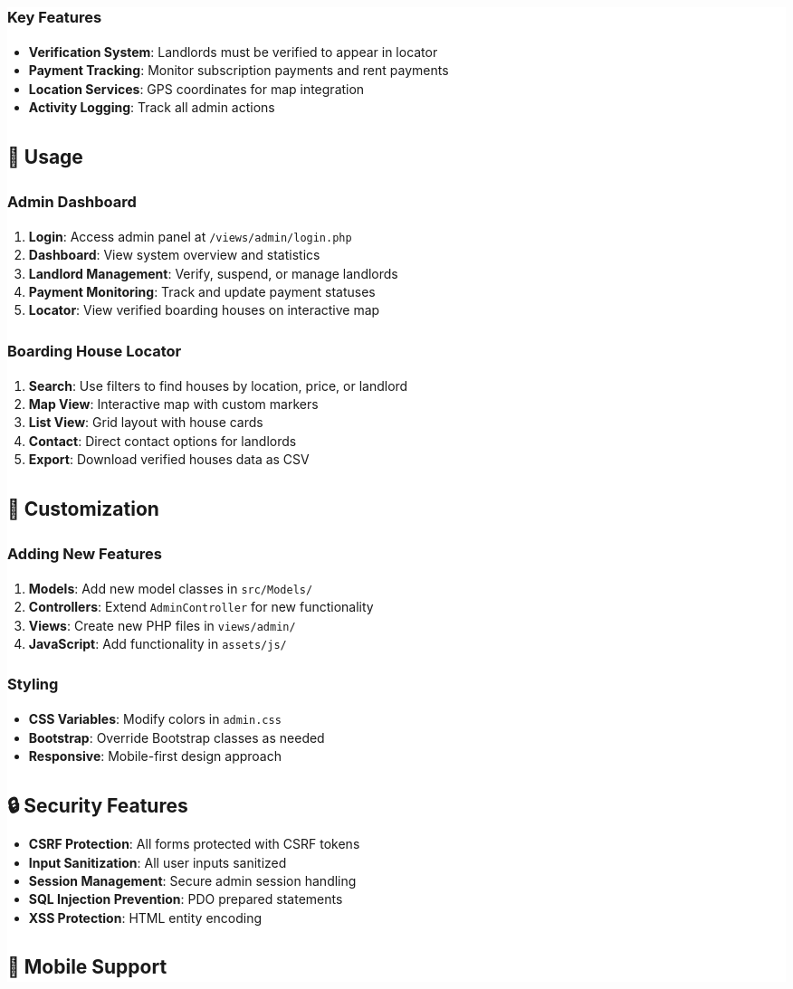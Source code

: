 ### Key Features

- **Verification System**: Landlords must be verified to appear in locator
- **Payment Tracking**: Monitor subscription payments and rent payments
- **Location Services**: GPS coordinates for map integration
- **Activity Logging**: Track all admin actions

## 🎯 Usage

### Admin Dashboard

1. **Login**: Access admin panel at `/views/admin/login.php`
2. **Dashboard**: View system overview and statistics
3. **Landlord Management**: Verify, suspend, or manage landlords
4. **Payment Monitoring**: Track and update payment statuses
5. **Locator**: View verified boarding houses on interactive map

### Boarding House Locator

1. **Search**: Use filters to find houses by location, price, or landlord
2. **Map View**: Interactive map with custom markers
3. **List View**: Grid layout with house cards
4. **Contact**: Direct contact options for landlords
5. **Export**: Download verified houses data as CSV

## 🔧 Customization

### Adding New Features

1. **Models**: Add new model classes in `src/Models/`
2. **Controllers**: Extend `AdminController` for new functionality
3. **Views**: Create new PHP files in `views/admin/`
4. **JavaScript**: Add functionality in `assets/js/`

### Styling

- **CSS Variables**: Modify colors in `admin.css`
- **Bootstrap**: Override Bootstrap classes as needed
- **Responsive**: Mobile-first design approach

## 🔒 Security Features

- **CSRF Protection**: All forms protected with CSRF tokens
- **Input Sanitization**: All user inputs sanitized
- **Session Management**: Secure admin session handling
- **SQL Injection Prevention**: PDO prepared statements
- **XSS Protection**: HTML entity encoding

## 📱 Mobile Support
